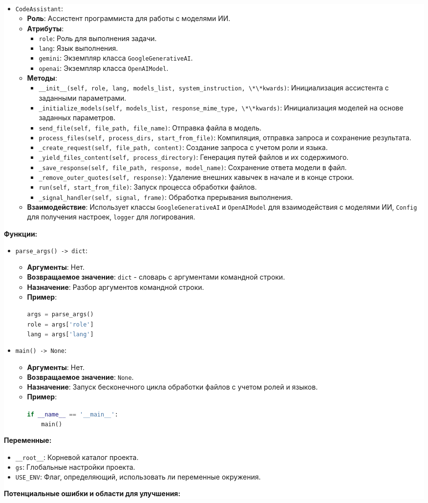 -   `CodeAssistant`:
    -   **Роль**: Ассистент программиста для работы с моделями ИИ.
    -   **Атрибуты**:
        -   `role`: Роль для выполнения задачи.
        -   `lang`: Язык выполнения.
        -   `gemini`: Экземпляр класса `GoogleGenerativeAI`.
        -   `openai`: Экземпляр класса `OpenAIModel`.
    -   **Методы**:
        -   `__init__(self, role, lang, models_list, system_instruction, \*\*kwards)`: Инициализация ассистента с заданными параметрами.
        -   `_initialize_models(self, models_list, response_mime_type, \*\*kwards)`: Инициализация моделей на основе заданных параметров.
        -   `send_file(self, file_path, file_name)`: Отправка файла в модель.
        -   `process_files(self, process_dirs, start_from_file)`: Компиляция, отправка запроса и сохранение результата.
        -   `_create_request(self, file_path, content)`: Создание запроса с учетом роли и языка.
        -   `_yield_files_content(self, process_directory)`: Генерация путей файлов и их содержимого.
        -   `_save_response(self, file_path, response, model_name)`: Сохранение ответа модели в файл.
        -   `_remove_outer_quotes(self, response)`: Удаление внешних кавычек в начале и в конце строки.
        -   `run(self, start_from_file)`: Запуск процесса обработки файлов.
        -   `_signal_handler(self, signal, frame)`: Обработка прерывания выполнения.
    -   **Взаимодействие**: Использует классы `GoogleGenerativeAI` и `OpenAIModel` для взаимодействия с моделями ИИ, `Config` для получения настроек, `logger` для логирования.

**Функции:**

-   `parse_args() -> dict`:
    -   **Аргументы**: Нет.
    -   **Возвращаемое значение**: `dict` - словарь с аргументами командной строки.
    -   **Назначение**: Разбор аргументов командной строки.
    -   **Пример**:
        ```python
        args = parse_args()
        role = args['role']
        lang = args['lang']
        ```

-   `main() -> None`:
    -   **Аргументы**: Нет.
    -   **Возвращаемое значение**: `None`.
    -   **Назначение**: Запуск бесконечного цикла обработки файлов с учетом ролей и языков.
    -   **Пример**:
        ```python
        if __name__ == '__main__':
            main()
        ```

**Переменные:**

-   `__root__`: Корневой каталог проекта.
-   `gs`: Глобальные настройки проекта.
-   `USE_ENV`: Флаг, определяющий, использовать ли переменные окружения.

**Потенциальные ошибки и области для улучшения:**

